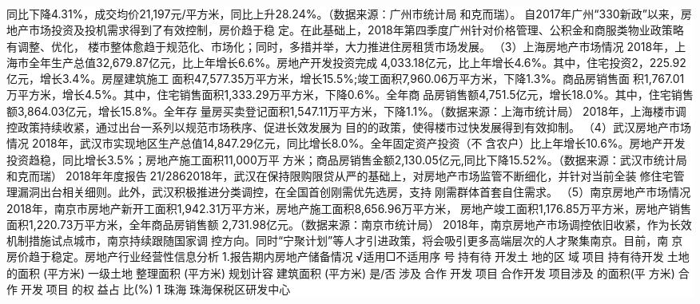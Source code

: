 同比下降4.31%，成交均价21,197元/平方米，同比上升28.24%。（数据来源：广州市统计局
和克而瑞）。
自2017年广州“330新政”以来，房地产市场投资及投机需求得到了有效控制，房价趋于稳
定。在此基础上，2018年第四季度广州针对价格管理、公积金和商服类物业政策略有调整、优化，
楼市整体愈趋于规范化、市场化；同时，多措并举，大力推进住房租赁市场发展。
（3）上海房地产市场情况
2018年，上海市全年生产总值32,679.87亿元，比上年增长6.6%。房地产开发投资完成
4,033.18亿元，比上年增长4.6%。其中，住宅投资2，225.92亿元，增长3.4%。房屋建筑施工
面积47,577.35万平方米，增长15.5%;竣工面积7,960.06万平方米，下降1.3%。商品房销售面
积1,767.01万平方米，增长4.5%。其中，住宅销售面积1,333.29万平方米，下降0.6%。全年商
品房销售额4,751.5亿元，增长18.0%。其中，住宅销售额3,864.03亿元，增长15.8%。全年存
量房买卖登记面积1,547.11万平方米，下降1.1%。（数据来源：上海市统计局）
2018年，上海楼市调控政策持续收紧，通过出台一系列以规范市场秩序、促进长效发展为
目的的政策，使得楼市过快发展得到有效抑制。
（4）武汉房地产市场情况
2018年，武汉市实现地区生产总值14,847.29亿元，同比增长8.0%。全年固定资产投资（不
含农户）比上年增长10.6%。房地产开发投资趋稳，同比增长3.5%；房地产施工面积11,000万平
方米；商品房销售金额2,130.05亿元,同比下降15.52%。（数据来源：武汉市统计局和克而瑞）
2018年年度报告
21/2862018年，武汉在保持限购限贷从严的基础上，对房地产市场监管不断细化，并针对当前全装
修住宅管理漏洞出台相关细则。此外，武汉积极推进分类调控，在全国首创刚需优先选房，支持
刚需群体首套自住需求。
（5）南京房地产市场情况
2018年，南京市房地产新开工面积1,942.31万平方米，房地产施工面积8,656.96万平方米，
房地产竣工面积1,176.85万平方米，房地产销售面积1,220.73万平方米，全年商品房销售额
2,731.98亿元。（数据来源：南京市统计局）
2018年，南京房地产市场调控依旧收紧，作为长效机制措施试点城市，南京持续跟随国家调
控方向。同时“宁聚计划”等人才引进政策，将会吸引更多高端层次的人才聚集南京。目前，南
京房价趋于稳定。房地产行业经营性信息分析
1.报告期内房地产储备情况
√适用□不适用序
号
持有待
开发土
地的区
域
项目
持有待开发
土地的面积
(平方米)
一级土地
整理面积
(平方米)
规划计容
建筑面积
(平方米)
是/否
涉及
合作
开发
项目
合作开发
项目涉及
的面积(平
方米)
合作
开发
项目
的权
益占
比(%)
1
珠海
珠海保税区研发中心